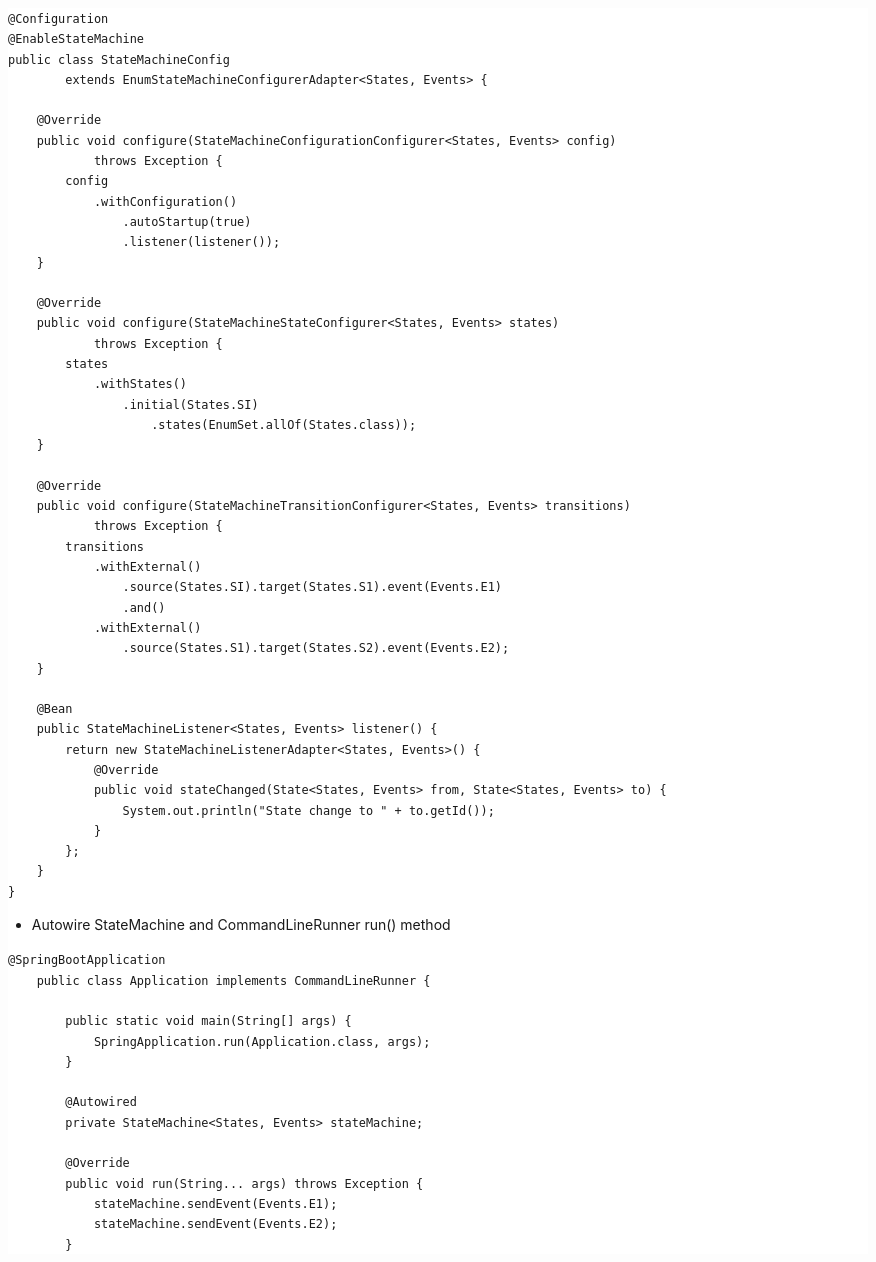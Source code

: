 ```
@Configuration
@EnableStateMachine
public class StateMachineConfig
        extends EnumStateMachineConfigurerAdapter<States, Events> {

    @Override
    public void configure(StateMachineConfigurationConfigurer<States, Events> config)
            throws Exception {
        config
            .withConfiguration()
                .autoStartup(true)
                .listener(listener());
    }

    @Override
    public void configure(StateMachineStateConfigurer<States, Events> states)
            throws Exception {
        states
            .withStates()
                .initial(States.SI)
                    .states(EnumSet.allOf(States.class));
    }

    @Override
    public void configure(StateMachineTransitionConfigurer<States, Events> transitions)
            throws Exception {
        transitions
            .withExternal()
                .source(States.SI).target(States.S1).event(Events.E1)
                .and()
            .withExternal()
                .source(States.S1).target(States.S2).event(Events.E2);
    }

    @Bean
    public StateMachineListener<States, Events> listener() {
        return new StateMachineListenerAdapter<States, Events>() {
            @Override
            public void stateChanged(State<States, Events> from, State<States, Events> to) {
                System.out.println("State change to " + to.getId());
            }
        };
    }
}
```

- Autowire StateMachine and CommandLineRunner run() method

```
@SpringBootApplication
    public class Application implements CommandLineRunner {

        public static void main(String[] args) {
            SpringApplication.run(Application.class, args);
        }

        @Autowired
        private StateMachine<States, Events> stateMachine;

        @Override
        public void run(String... args) throws Exception {
            stateMachine.sendEvent(Events.E1);
            stateMachine.sendEvent(Events.E2);
        }
```